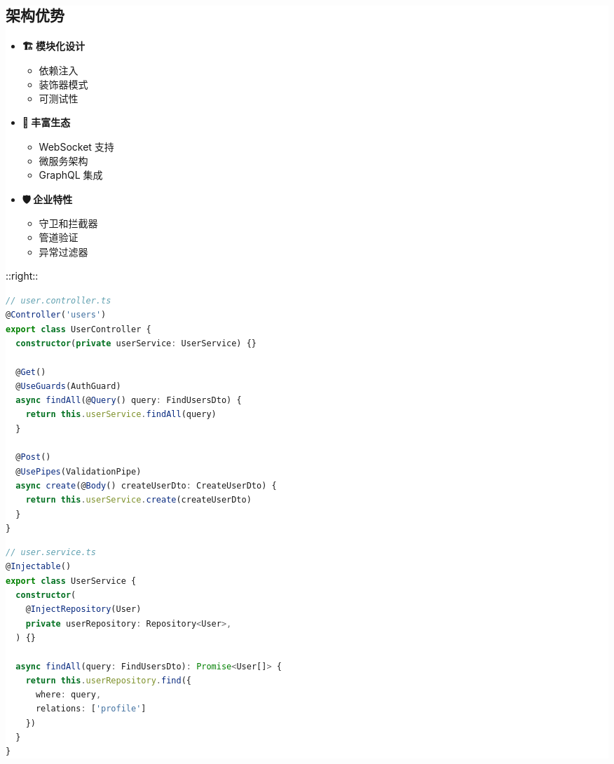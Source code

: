 <v-clicks>

## 架构优势

- **🏗️ 模块化设计**
  - 依赖注入
  - 装饰器模式
  - 可测试性

- **🔌 丰富生态**
  - WebSocket 支持
  - 微服务架构
  - GraphQL 集成

- **🛡️ 企业特性**
  - 守卫和拦截器
  - 管道验证
  - 异常过滤器

</v-clicks>

::right::

```typescript
// user.controller.ts
@Controller('users')
export class UserController {
  constructor(private userService: UserService) {}

  @Get()
  @UseGuards(AuthGuard)
  async findAll(@Query() query: FindUsersDto) {
    return this.userService.findAll(query)
  }

  @Post()
  @UsePipes(ValidationPipe)
  async create(@Body() createUserDto: CreateUserDto) {
    return this.userService.create(createUserDto)
  }
}
```

<v-click>

```typescript
// user.service.ts
@Injectable()
export class UserService {
  constructor(
    @InjectRepository(User)
    private userRepository: Repository<User>,
  ) {}

  async findAll(query: FindUsersDto): Promise<User[]> {
    return this.userRepository.find({
      where: query,
      relations: ['profile']
    })
  }
}
```
